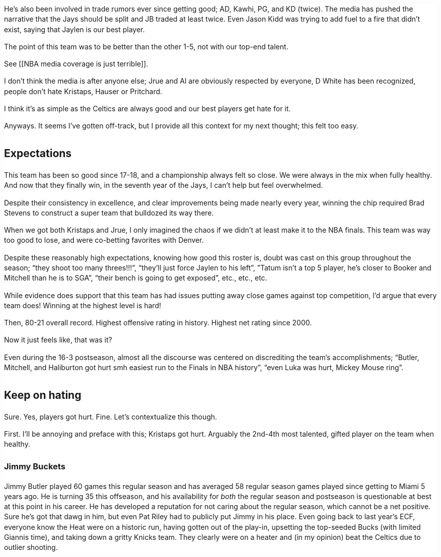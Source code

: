 He’s also been involved in trade rumors ever since getting good; AD, Kawhi, PG, and KD (twice). The media has pushed the narrative that the Jays should be split and JB traded at least twice. Even Jason Kidd was trying to add fuel to a fire that didn’t exist, saying that Jaylen is our best player. 

The point of this team was to be better than the other 1-5, not with our top-end talent. 

See [[NBA media coverage is just terrible]].

I don’t think the media is after anyone else; Jrue and Al are obviously respected by everyone, D White has been recognized, people don’t hate Kristaps, Hauser or Pritchard.

I think it’s as simple as the Celtics are always good and our best players get hate for it.

Anyways. It seems I’ve gotten off-track, but I provide all this context for my next thought; this felt too easy. 

## Expectations

This team has been so good since 17-18, and a championship always felt so close. We were always in the mix when fully healthy.
And now that they finally win, in the seventh year of the Jays, I can’t help but feel overwhelmed.

Despite their consistency in excellence, and clear improvements being made nearly every year, winning the chip required Brad Stevens to construct a super team that bulldozed its way there.

When we got both Kristaps and Jrue, I only imagined the chaos if we didn’t at least make it to the NBA finals. This team was way too good to lose, and were co-betting favorites with Denver.

Despite these reasonably high expectations, knowing how good this roster is, doubt was cast on this group throughout the season; “they shoot too many threes!!!”, “they’ll just force Jaylen to his left”, ”Tatum isn’t a top 5 player, he’s closer to Booker and Mitchell than he is to SGA”, “their bench is going to get exposed”, etc., etc., etc. 

While evidence does support that this team has had issues putting away close games against top competition, I’d argue that every team does! Winning at the highest level is hard!

Then, 80-21 overall record. Highest offensive rating in history. Highest net rating since 2000.

Now it just feels like, that was it?

Even during the 16-3 postseason, almost all the discourse was centered on discrediting the team’s accomplishments; “Butler, Mitchell, and Haliburton got hurt smh easiest run to the Finals in NBA history”, “even Luka was hurt, Mickey Mouse ring”.

## Keep on hating

Sure. Yes, players got hurt. Fine. Let’s contextualize this though.

First. I’ll be annoying and preface with this; Kristaps got hurt. Arguably the 2nd-4th most talented, gifted player on the team when healthy.

### Jimmy Buckets

Jimmy Butler played 60 games this regular season and has averaged 58 regular season games played since getting to Miami 5 years ago. He is turning 35 this offseason, and his availability for *both* the regular season and postseason is questionable at best at this point in his career. He has developed a reputation for not caring about the regular season, which cannot be a net positive. Sure he’s got that dawg in him, but even Pat Riley had to publicly put Jimmy in his place. Even going back to last year’s ECF, everyone know the Heat were on a historic run, having gotten out of the play-in, upsetting the top-seeded Bucks (with limited Giannis time), and taking down a gritty Knicks team. They clearly were on a heater and (in my opinion) beat the Celtics due to outlier shooting.
